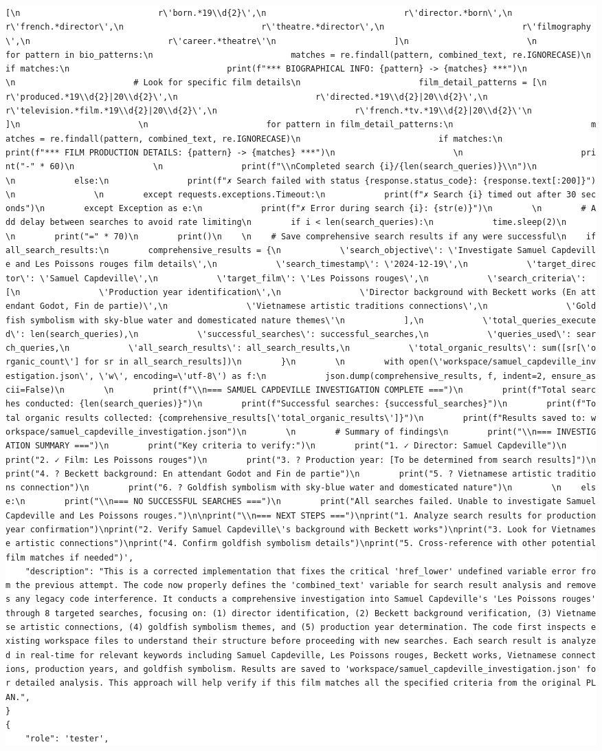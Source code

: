 ```
[\n                            r\'born.*19\\d{2}\',\n                            r\'director.*born\',\n                            r\'french.*director\',\n                            r\'theatre.*director\',\n                            r\'filmography\',\n                            r\'career.*theatre\'\n                        ]\n                        \n                        for pattern in bio_patterns:\n                            matches = re.findall(pattern, combined_text, re.IGNORECASE)\n                            if matches:\n                                print(f"*** BIOGRAPHICAL INFO: {pattern} -> {matches} ***")\n                        \n                        # Look for specific film details\n                        film_detail_patterns = [\n                            r\'produced.*19\\d{2}|20\\d{2}\',\n                            r\'directed.*19\\d{2}|20\\d{2}\',\n                            r\'television.*film.*19\\d{2}|20\\d{2}\',\n                            r\'french.*tv.*19\\d{2}|20\\d{2}\'\n                        ]\n                        \n                        for pattern in film_detail_patterns:\n                            matches = re.findall(pattern, combined_text, re.IGNORECASE)\n                            if matches:\n                                print(f"*** FILM PRODUCTION DETAILS: {pattern} -> {matches} ***")\n                        \n                        print("-" * 60)\n                \n                print(f"\\nCompleted search {i}/{len(search_queries)}\\n")\n                \n            else:\n                print(f"✗ Search failed with status {response.status_code}: {response.text[:200]}")\n                \n        except requests.exceptions.Timeout:\n            print(f"✗ Search {i} timed out after 30 seconds")\n        except Exception as e:\n            print(f"✗ Error during search {i}: {str(e)}")\n        \n        # Add delay between searches to avoid rate limiting\n        if i < len(search_queries):\n            time.sleep(2)\n        \n        print("=" * 70)\n        print()\n    \n    # Save comprehensive search results if any were successful\n    if all_search_results:\n        comprehensive_results = {\n            \'search_objective\': \'Investigate Samuel Capdeville and Les Poissons rouges film details\',\n            \'search_timestamp\': \'2024-12-19\',\n            \'target_director\': \'Samuel Capdeville\',\n            \'target_film\': \'Les Poissons rouges\',\n            \'search_criteria\': [\n                \'Production year identification\',\n                \'Director background with Beckett works (En attendant Godot, Fin de partie)\',\n                \'Vietnamese artistic traditions connections\',\n                \'Goldfish symbolism with sky-blue water and domesticated nature themes\'\n            ],\n            \'total_queries_executed\': len(search_queries),\n            \'successful_searches\': successful_searches,\n            \'queries_used\': search_queries,\n            \'all_search_results\': all_search_results,\n            \'total_organic_results\': sum([sr[\'organic_count\'] for sr in all_search_results])\n        }\n        \n        with open(\'workspace/samuel_capdeville_investigation.json\', \'w\', encoding=\'utf-8\') as f:\n            json.dump(comprehensive_results, f, indent=2, ensure_ascii=False)\n        \n        print(f"\\n=== SAMUEL CAPDEVILLE INVESTIGATION COMPLETE ===")\n        print(f"Total searches conducted: {len(search_queries)}")\n        print(f"Successful searches: {successful_searches}")\n        print(f"Total organic results collected: {comprehensive_results[\'total_organic_results\']}")\n        print(f"Results saved to: workspace/samuel_capdeville_investigation.json")\n        \n        # Summary of findings\n        print("\\n=== INVESTIGATION SUMMARY ===")\n        print("Key criteria to verify:")\n        print("1. ✓ Director: Samuel Capdeville")\n        print("2. ✓ Film: Les Poissons rouges")\n        print("3. ? Production year: [To be determined from search results]")\n        print("4. ? Beckett background: En attendant Godot and Fin de partie")\n        print("5. ? Vietnamese artistic traditions connection")\n        print("6. ? Goldfish symbolism with sky-blue water and domesticated nature")\n        \n    else:\n        print("\\n=== NO SUCCESSFUL SEARCHES ===")\n        print("All searches failed. Unable to investigate Samuel Capdeville and Les Poissons rouges.")\n\nprint("\\n=== NEXT STEPS ===")\nprint("1. Analyze search results for production year confirmation")\nprint("2. Verify Samuel Capdeville\'s background with Beckett works")\nprint("3. Look for Vietnamese artistic connections")\nprint("4. Confirm goldfish symbolism details")\nprint("5. Cross-reference with other potential film matches if needed")',
    "description": "This is a corrected implementation that fixes the critical 'href_lower' undefined variable error from the previous attempt. The code now properly defines the 'combined_text' variable for search result analysis and removes any legacy code interference. It conducts a comprehensive investigation into Samuel Capdeville's 'Les Poissons rouges' through 8 targeted searches, focusing on: (1) director identification, (2) Beckett background verification, (3) Vietnamese artistic connections, (4) goldfish symbolism themes, and (5) production year determination. The code first inspects existing workspace files to understand their structure before proceeding with new searches. Each search result is analyzed in real-time for relevant keywords including Samuel Capdeville, Les Poissons rouges, Beckett works, Vietnamese connections, production years, and goldfish symbolism. Results are saved to 'workspace/samuel_capdeville_investigation.json' for detailed analysis. This approach will help verify if this film matches all the specified criteria from the original PLAN.",
}
{
    "role": 'tester',
```